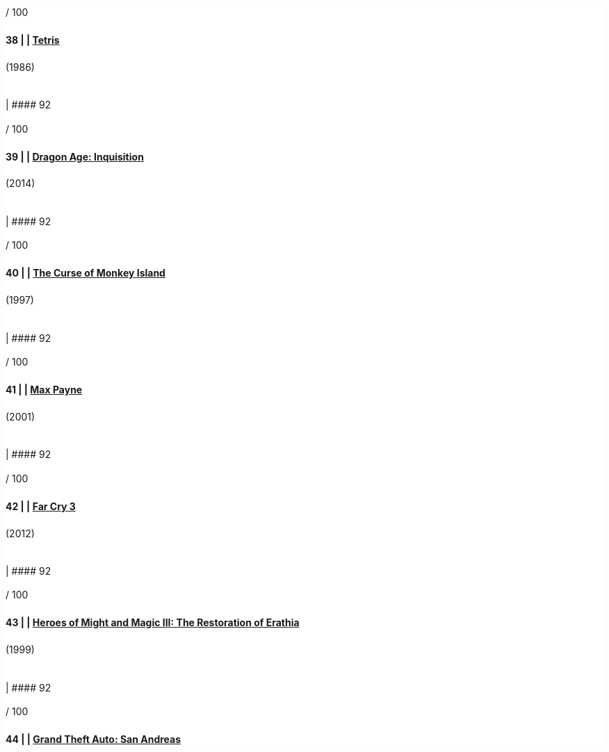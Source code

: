 <span class="text-muted"> / 100</span>
#### 38  |  | [Tetris](https://www.igdb.com/games/tetris)

<span class="text-muted mar-sm-left">(1986)</span>

<br>                                                                                                              | #### <span class="text-green">92</span>

<span class="text-muted"> / 100</span>
#### 39  |  | [Dragon Age: Inquisition](https://www.igdb.com/games/dragon-age-inquisition)

<span class="text-muted mar-sm-left">(2014)</span>

<br>                                                                             | #### <span class="text-green">92</span>

<span class="text-muted"> / 100</span>
#### 40  |  | [The Curse of Monkey Island](https://www.igdb.com/games/the-curse-of-monkey-island)

<span class="text-muted mar-sm-left">(1997)</span>

<br>                                                                      | #### <span class="text-green">92</span>

<span class="text-muted"> / 100</span>
#### 41  |  | [Max Payne](https://www.igdb.com/games/max-payne)

<span class="text-muted mar-sm-left">(2001)</span>

<br>                                                                                                        | #### <span class="text-green">92</span>

<span class="text-muted"> / 100</span>
#### 42  |  | [Far Cry 3](https://www.igdb.com/games/far-cry-3)

<span class="text-muted mar-sm-left">(2012)</span>

<br>                                                                                                        | #### <span class="text-green">92</span>

<span class="text-muted"> / 100</span>
#### 43  |  | [Heroes of Might and Magic III: The Restoration of Erathia](https://www.igdb.com/games/heroes-of-might-and-magic-iii-the-restoration-of-erathia)

<span class="text-muted mar-sm-left">(1999)</span>

<br>         | #### <span class="text-green">92</span>

<span class="text-muted"> / 100</span>
#### 44  |  | [Grand Theft Auto: San Andreas](https://www.igdb.com/games/grand-theft-auto-san-andreas)
